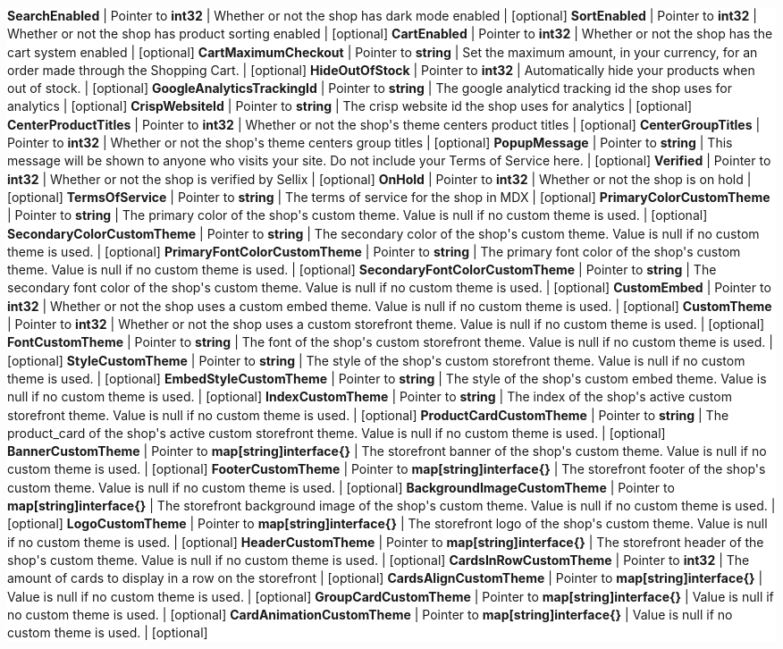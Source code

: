 **SearchEnabled** | Pointer to **int32** | Whether or not the shop has dark mode enabled | [optional] 
**SortEnabled** | Pointer to **int32** | Whether or not the shop has product sorting enabled | [optional] 
**CartEnabled** | Pointer to **int32** | Whether or not the shop has the cart system enabled | [optional] 
**CartMaximumCheckout** | Pointer to **string** | Set the maximum amount, in your currency, for an order made through the Shopping Cart. | [optional] 
**HideOutOfStock** | Pointer to **int32** | Automatically hide your products when out of stock. | [optional] 
**GoogleAnalyticsTrackingId** | Pointer to **string** | The google analyticd tracking id the shop uses for analytics | [optional] 
**CrispWebsiteId** | Pointer to **string** | The crisp website id the shop uses for analytics | [optional] 
**CenterProductTitles** | Pointer to **int32** | Whether or not the shop&#39;s theme centers product titles | [optional] 
**CenterGroupTitles** | Pointer to **int32** | Whether or not the shop&#39;s theme centers group titles | [optional] 
**PopupMessage** | Pointer to **string** | This message will be shown to anyone who visits your site. Do not include your Terms of Service here. | [optional] 
**Verified** | Pointer to **int32** | Whether or not the shop is verified by Sellix | [optional] 
**OnHold** | Pointer to **int32** | Whether or not the shop is on hold | [optional] 
**TermsOfService** | Pointer to **string** | The terms of service for the shop in MDX | [optional] 
**PrimaryColorCustomTheme** | Pointer to **string** | The primary color of the shop&#39;s custom theme. Value is null if no custom theme is used. | [optional] 
**SecondaryColorCustomTheme** | Pointer to **string** | The secondary color of the shop&#39;s custom theme. Value is null if no custom theme is used. | [optional] 
**PrimaryFontColorCustomTheme** | Pointer to **string** | The primary font color of the shop&#39;s custom theme. Value is null if no custom theme is used. | [optional] 
**SecondaryFontColorCustomTheme** | Pointer to **string** | The secondary font color of the shop&#39;s custom theme. Value is null if no custom theme is used. | [optional] 
**CustomEmbed** | Pointer to **int32** | Whether or not the shop uses a custom embed theme. Value is null if no custom theme is used. | [optional] 
**CustomTheme** | Pointer to **int32** | Whether or not the shop uses a custom storefront theme. Value is null if no custom theme is used. | [optional] 
**FontCustomTheme** | Pointer to **string** | The font of the shop&#39;s custom storefront theme. Value is null if no custom theme is used. | [optional] 
**StyleCustomTheme** | Pointer to **string** | The style of the shop&#39;s custom storefront theme. Value is null if no custom theme is used. | [optional] 
**EmbedStyleCustomTheme** | Pointer to **string** | The style of the shop&#39;s custom embed theme. Value is null if no custom theme is used. | [optional] 
**IndexCustomTheme** | Pointer to **string** | The index of the shop&#39;s active custom storefront theme. Value is null if no custom theme is used. | [optional] 
**ProductCardCustomTheme** | Pointer to **string** | The product_card of the shop&#39;s active custom storefront theme. Value is null if no custom theme is used. | [optional] 
**BannerCustomTheme** | Pointer to **map[string]interface{}** | The storefront banner of the shop&#39;s custom theme. Value is null if no custom theme is used. | [optional] 
**FooterCustomTheme** | Pointer to **map[string]interface{}** | The storefront footer of the shop&#39;s custom theme. Value is null if no custom theme is used. | [optional] 
**BackgroundImageCustomTheme** | Pointer to **map[string]interface{}** | The storefront background image of the shop&#39;s custom theme. Value is null if no custom theme is used. | [optional] 
**LogoCustomTheme** | Pointer to **map[string]interface{}** | The storefront logo of the shop&#39;s custom theme. Value is null if no custom theme is used. | [optional] 
**HeaderCustomTheme** | Pointer to **map[string]interface{}** | The storefront header of the shop&#39;s custom theme. Value is null if no custom theme is used. | [optional] 
**CardsInRowCustomTheme** | Pointer to **int32** | The amount of cards to display in a row on the storefront | [optional] 
**CardsAlignCustomTheme** | Pointer to **map[string]interface{}** | Value is null if no custom theme is used. | [optional] 
**GroupCardCustomTheme** | Pointer to **map[string]interface{}** | Value is null if no custom theme is used. | [optional] 
**CardAnimationCustomTheme** | Pointer to **map[string]interface{}** | Value is null if no custom theme is used. | [optional] 
